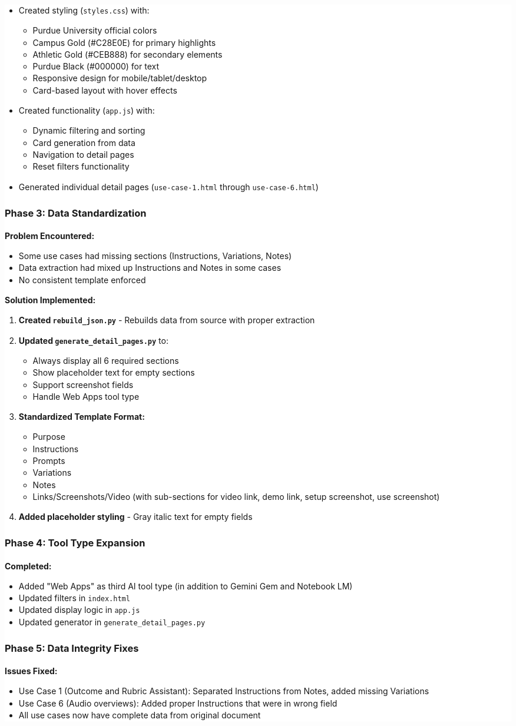 - Created styling (`styles.css`) with:
  - Purdue University official colors
  - Campus Gold (#C28E0E) for primary highlights
  - Athletic Gold (#CEB888) for secondary elements
  - Purdue Black (#000000) for text
  - Responsive design for mobile/tablet/desktop
  - Card-based layout with hover effects

- Created functionality (`app.js`) with:
  - Dynamic filtering and sorting
  - Card generation from data
  - Navigation to detail pages
  - Reset filters functionality

- Generated individual detail pages (`use-case-1.html` through `use-case-6.html`)

### Phase 3: Data Standardization
**Problem Encountered:**
- Some use cases had missing sections (Instructions, Variations, Notes)
- Data extraction had mixed up Instructions and Notes in some cases
- No consistent template enforced

**Solution Implemented:**
1. **Created `rebuild_json.py`** - Rebuilds data from source with proper extraction
2. **Updated `generate_detail_pages.py`** to:
   - Always display all 6 required sections
   - Show placeholder text for empty sections
   - Support screenshot fields
   - Handle Web Apps tool type

3. **Standardized Template Format:**
   - Purpose
   - Instructions
   - Prompts
   - Variations
   - Notes
   - Links/Screenshots/Video (with sub-sections for video link, demo link, setup screenshot, use screenshot)

4. **Added placeholder styling** - Gray italic text for empty fields

### Phase 4: Tool Type Expansion
**Completed:**
- Added "Web Apps" as third AI tool type (in addition to Gemini Gem and Notebook LM)
- Updated filters in `index.html`
- Updated display logic in `app.js`
- Updated generator in `generate_detail_pages.py`

### Phase 5: Data Integrity Fixes
**Issues Fixed:**
- Use Case 1 (Outcome and Rubric Assistant): Separated Instructions from Notes, added missing Variations
- Use Case 6 (Audio overviews): Added proper Instructions that were in wrong field
- All use cases now have complete data from original document
